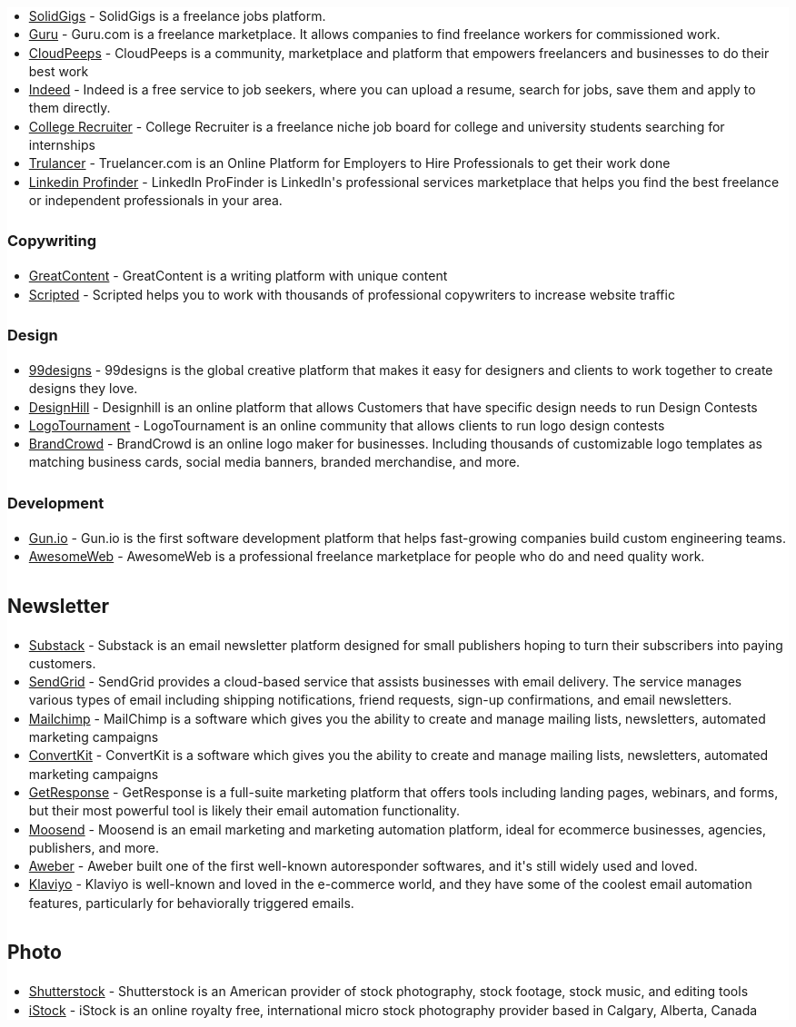 - [SolidGigs](https://solidgigs.com/) - SolidGigs is a freelance jobs platform.  
- [Guru](https://www.guru.com/) - Guru.com is a freelance marketplace. It allows companies to find freelance workers for commissioned work.
- [CloudPeeps](https://www.cloudpeeps.com) - CloudPeeps is a community, marketplace and platform that empowers freelancers and businesses to do their best work
- [Indeed](https://www.indeed.com/) - Indeed is a free service to job seekers, where you can upload a resume, search for jobs, save them and apply to them directly.
- [College Recruiter](https://www.collegerecruiter.com) - College Recruiter is a freelance niche job board for college and university students searching for internships
- [Trulancer](https://www.truelancer.com) - Truelancer.com is an Online Platform for Employers to Hire Professionals to get their work done
- [Linkedin Profinder](https://www.linkedin.com/profinder) - LinkedIn ProFinder is LinkedIn's professional services marketplace that helps you find the best freelance or independent professionals in your area.
### Copywriting
- [GreatContent](https://www.greatcontent.com/content-marketplace/) - GreatContent is a writing platform with unique content
- [Scripted](https://www.scripted.com/) - Scripted helps you to work with thousands of professional copywriters to increase website traffic
### Design
- [99designs](https://99designs.fr/) - 99designs is the global creative platform that makes it easy for designers and clients to work together to create designs they love.
- [DesignHill](https://www.designhill.com/) - Designhill is an online platform that allows Customers that have specific design needs to run Design Contests
- [LogoTournament](https://logotournament.com/) - LogoTournament is an online community that allows clients to run logo design contests
- [BrandCrowd](https://www.brandcrowd.com/) - BrandCrowd is an online logo maker for businesses. Including thousands of customizable logo templates as matching business cards, social media banners, branded merchandise, and more.
### Development
- [Gun.io](https://www.gun.io/) - Gun.io is the first software development platform that helps fast-growing companies build custom engineering teams.
- [AwesomeWeb](https://www.awesomeweb.com/) - AwesomeWeb is a professional freelance marketplace for people who do and need quality work.
## Newsletter
- [Substack](https://substack.com) - Substack is an email newsletter platform designed for small publishers hoping to turn their subscribers into paying customers.
- [SendGrid](https://sendgrid.com) - SendGrid provides a cloud-based service that assists businesses with email delivery. The service manages various types of email including shipping notifications, friend requests, sign-up confirmations, and email newsletters.
- [Mailchimp](https://mailchimp.com) - MailChimp is a software which gives you the ability to create and manage mailing lists, newsletters, automated marketing campaigns
- [ConvertKit](https://convertkit.com) - ConvertKit is a software which gives you the ability to create and manage mailing lists, newsletters, automated marketing campaigns
- [GetResponse](https://www.getresponse.com/) - GetResponse is a full-suite marketing platform that offers tools including landing pages, webinars, and forms, but their most powerful tool is likely their email automation functionality.
- [Moosend](https://moosend.com/) - Moosend is an email marketing and marketing automation platform, ideal for ecommerce businesses, agencies, publishers, and more.
- [Aweber](https://www.aweber.com/) - Aweber built one of the first well-known autoresponder softwares, and it's still widely used and loved.
- [Klaviyo](https://www.klaviyo.com/) - Klaviyo is well-known and loved in the e-commerce world, and they have some of the coolest email automation features, particularly for behaviorally triggered emails.
## Photo
- [Shutterstock](https://www.shutterstock.com) - Shutterstock is an American provider of stock photography, stock footage, stock music, and editing tools
- [iStock](https://www.istockphoto.com) - iStock is an online royalty free, international micro stock photography provider based in Calgary, Alberta, Canada
